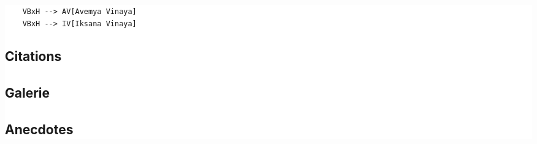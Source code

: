 ```mermaid
	VBxH --> AV[Avemya Vinaya]
	VBxH --> IV[Iksana Vinaya]
```

## Citations

## Galerie

## Anecdotes
